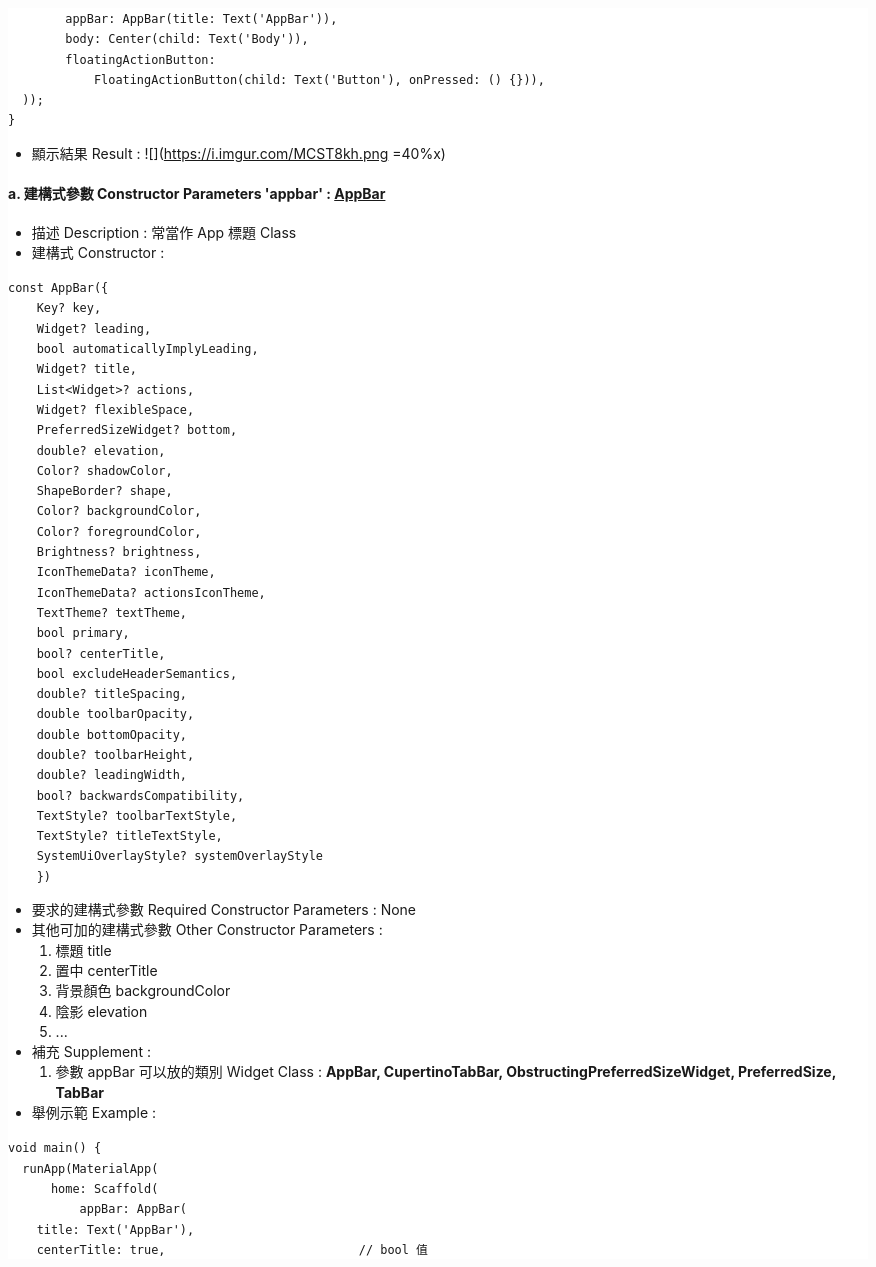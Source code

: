 ``` java=
        appBar: AppBar(title: Text('AppBar')),
        body: Center(child: Text('Body')),
        floatingActionButton:
            FloatingActionButton(child: Text('Button'), onPressed: () {})),
  ));
}
```
* 顯示結果 Result : 
  ![](https://i.imgur.com/MCST8kh.png =40%x)
#### a. 建構式參數 Constructor Parameters 'appbar' : [AppBar](https://api.flutter.dev/flutter/material/AppBar-class.html)
* 描述 Description : 常當作 App 標題 Class
* 建構式 Constructor :
```
const AppBar({
	Key? key,
	Widget? leading,
	bool automaticallyImplyLeading,
	Widget? title,
	List<Widget>? actions,
	Widget? flexibleSpace,
	PreferredSizeWidget? bottom,
	double? elevation,
	Color? shadowColor,
	ShapeBorder? shape,
	Color? backgroundColor,
	Color? foregroundColor,
	Brightness? brightness,
	IconThemeData? iconTheme,
	IconThemeData? actionsIconTheme,
	TextTheme? textTheme,
	bool primary,
	bool? centerTitle,
	bool excludeHeaderSemantics,
	double? titleSpacing,
	double toolbarOpacity,
	double bottomOpacity,
	double? toolbarHeight,
	double? leadingWidth,
	bool? backwardsCompatibility,
	TextStyle? toolbarTextStyle,
	TextStyle? titleTextStyle,
	SystemUiOverlayStyle? systemOverlayStyle
	})
```
* 要求的建構式參數 Required Constructor Parameters : None
* 其他可加的建構式參數 Other Constructor Parameters : 
  1. 標題 title
  2. 置中 centerTitle
  3. 背景顏色 backgroundColor 
  4. 陰影 elevation
  5. ...
* 補充 Supplement : 
  1. 參數 appBar 可以放的類別 Widget Class :
  **AppBar, CupertinoTabBar, ObstructingPreferredSizeWidget, PreferredSize, TabBar**
* 舉例示範 Example : 
``` java=
void main() {
  runApp(MaterialApp(
      home: Scaffold(
          appBar: AppBar(
    title: Text('AppBar'),
    centerTitle: true,                           // bool 值
```